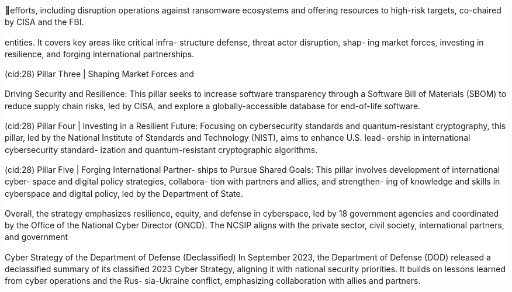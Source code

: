  
 
 
 
 
 
 
 
 
 
 
efforts, including disruption operations 
against ransomware ecosystems and offering 
resources to high\-risk targets, co\-chaired by 
CISA and the FBI.

entities. It covers key areas like critical infra\-
structure defense, threat actor disruption, shap\-
ing market forces, investing in resilience, and 
forging international partnerships.

(cid:28\) Pillar Three \| Shaping Market Forces and 

Driving Security and Resilience: This pillar 
seeks to increase software transparency 
through a Software Bill of Materials (SBOM) 
to reduce supply chain risks, led by CISA, and 
explore a globally\-accessible database for 
end\-of\-life software.

(cid:28\) Pillar Four \| Investing in a Resilient Future: 
Focusing on cybersecurity standards and 
quantum\-resistant cryptography, this pillar, 
led by the National Institute of Standards and 
Technology (NIST), aims to enhance U.S. lead\-
ership in international cybersecurity standard\-
ization and quantum\-resistant cryptographic 
algorithms.

(cid:28\) Pillar Five \| Forging International Partner\-
ships to Pursue Shared Goals: This pillar 
involves development of international cyber\-
space and digital policy strategies, collabora\-
tion with partners and allies, and strengthen\-
ing of knowledge and skills in cyberspace and 
digital policy, led by the Department of State.

Overall, the strategy emphasizes resilience, 
equity, and defense in cyberspace, led by 18 
government agencies and coordinated by the 
Office of the National Cyber Director (ONCD). 
The NCSIP aligns with the private sector, civil 
society, international partners, and government 

Cyber Strategy of the Department 
of Defense (Declassiﬁed)
In September 2023, the Department of Defense 
(DOD) released a declassiﬁed summary of its 
classiﬁed 2023 Cyber Strategy, aligning it with 
national security priorities. It builds on lessons 
learned from cyber operations and the Rus\-
sia\-Ukraine conﬂict, emphasizing collaboration 
with allies and partners. 
